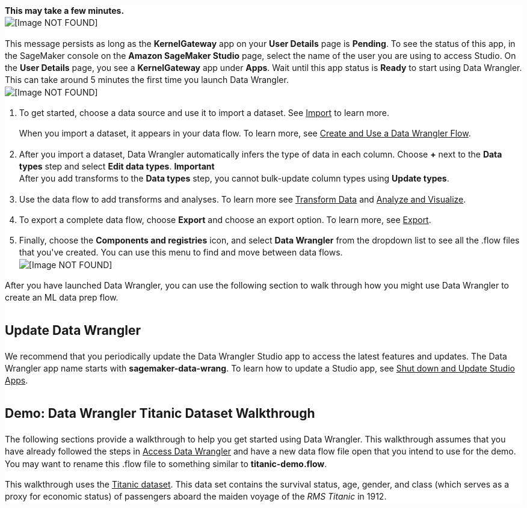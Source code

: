    **This may take a few minutes\.**  
![\[Image NOT FOUND\]](http://docs.aws.amazon.com/sagemaker/latest/dg/images/studio/mohave/establishing-connection-engine.png)

   This message persists as long as the **KernelGateway** app on your **User Details** page is **Pending**\. To see the status of this app, in the SageMaker console on the **Amazon SageMaker Studio** page, select the name of the user you are using to access Studio\. On the **User Details** page, you see a **KernelGateway** app under **Apps**\. Wait until this app status is **Ready** to start using Data Wrangler\. This can take around 5 minutes the first time you launch Data Wrangler\.  
![\[Image NOT FOUND\]](http://docs.aws.amazon.com/sagemaker/latest/dg/images/studio/mohave/gatewayKernel-ready.png)

1. To get started, choose a data source and use it to import a dataset\. See [Import](data-wrangler-import.md) to learn more\. 

   When you import a dataset, it appears in your data flow\. To learn more, see [Create and Use a Data Wrangler Flow](data-wrangler-data-flow.md)\.

1. After you import a dataset, Data Wrangler automatically infers the type of data in each column\. Choose **\+** next to the **Data types** step and select **Edit data types**\. 
**Important**  
After you add transforms to the **Data types** step, you cannot bulk\-update column types using **Update types**\. 

1. Use the data flow to add transforms and analyses\. To learn more see [Transform Data](data-wrangler-transform.md) and [Analyze and Visualize](data-wrangler-analyses.md)\.

1. To export a complete data flow, choose **Export** and choose an export option\. To learn more, see [Export](data-wrangler-data-export.md)\. 

1. Finally, choose the **Components and registries** icon, and select **Data Wrangler** from the dropdown list to see all the \.flow files that you've created\. You can use this menu to find and move between data flows\.  
![\[Image NOT FOUND\]](http://docs.aws.amazon.com/sagemaker/latest/dg/images/studio/mohave/data-wrangler-components.png)

After you have launched Data Wrangler, you can use the following section to walk through how you might use Data Wrangler to create an ML data prep flow\. 

## Update Data Wrangler<a name="data-wrangler-update"></a>

We recommend that you periodically update the Data Wrangler Studio app to access the latest features and updates\. The Data Wrangler app name starts with **sagemaker\-data\-wrang**\. To learn how to update a Studio app, see [Shut down and Update Studio Apps](studio-tasks-update-apps.md)\.

## Demo: Data Wrangler Titanic Dataset Walkthrough<a name="data-wrangler-getting-started-demo"></a>

The following sections provide a walkthrough to help you get started using Data Wrangler\. This walkthrough assumes that you have already followed the steps in [Access Data Wrangler](#data-wrangler-getting-started-access) and have a new data flow file open that you intend to use for the demo\. You may want to rename this \.flow file to something similar to **titanic\-demo\.flow**\.

This walkthrough uses the [Titanic dataset](https://www.openml.org/d/40945)\. This data set contains the survival status, age, gender, and class \(which serves as a proxy for economic status\) of passengers aboard the maiden voyage of the *RMS Titanic* in 1912\.
